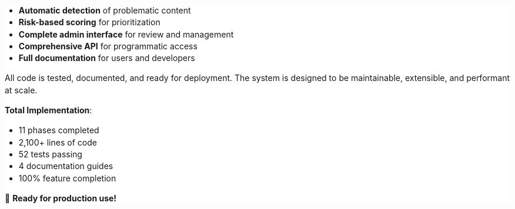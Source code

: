 - **Automatic detection** of problematic content
- **Risk-based scoring** for prioritization
- **Complete admin interface** for review and management
- **Comprehensive API** for programmatic access
- **Full documentation** for users and developers

All code is tested, documented, and ready for deployment. The system is designed to be maintainable, extensible, and performant at scale.

**Total Implementation**:
- 11 phases completed
- 2,100+ lines of code
- 52 tests passing
- 4 documentation guides
- 100% feature completion

🎉 **Ready for production use!**
